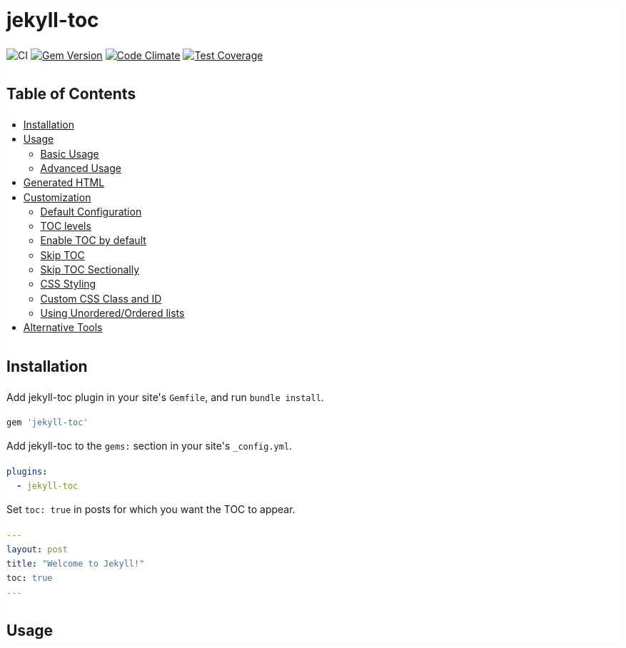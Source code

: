 # jekyll-toc

![CI](https://github.com/toshimaru/jekyll-toc/workflows/CI/badge.svg)
[![Gem Version](https://badge.fury.io/rb/jekyll-toc.svg)](https://badge.fury.io/rb/jekyll-toc)
[![Code Climate](https://codeclimate.com/github/toshimaru/jekyll-toc/badges/gpa.svg)](https://codeclimate.com/github/toshimaru/jekyll-toc)
[![Test Coverage](https://api.codeclimate.com/v1/badges/cd56b207f327603662a1/test_coverage)](https://codeclimate.com/github/toshimaru/jekyll-toc/test_coverage)

## Table of Contents

- [Installation](#installation)
- [Usage](#usage)
  - [Basic Usage](#basic-usage)
  - [Advanced Usage](#advanced-usage)
- [Generated HTML](#generated-html)
- [Customization](#customization)
  - [Default Configuration](#default-configuration)
  - [TOC levels](#toc-levels)
  - [Enable TOC by default](#enable-toc-by-default)
  - [Skip TOC](#skip-toc)
  - [Skip TOC Sectionally](#skip-toc-sectionally)
  - [CSS Styling](#css-styling)
  - [Custom CSS Class and ID](#custom-css-class-and-id)
  - [Using Unordered/Ordered lists](#using-unorderedordered-lists)
- [Alternative Tools](#alternative-tools)

## Installation

Add jekyll-toc plugin in your site's `Gemfile`, and run `bundle install`.

```ruby
gem 'jekyll-toc'
```

Add jekyll-toc to the `gems:` section in your site's `_config.yml`.

```yml
plugins:
  - jekyll-toc
```

Set `toc: true` in posts for which you want the TOC to appear.

```yml
---
layout: post
title: "Welcome to Jekyll!"
toc: true
---
```

## Usage
